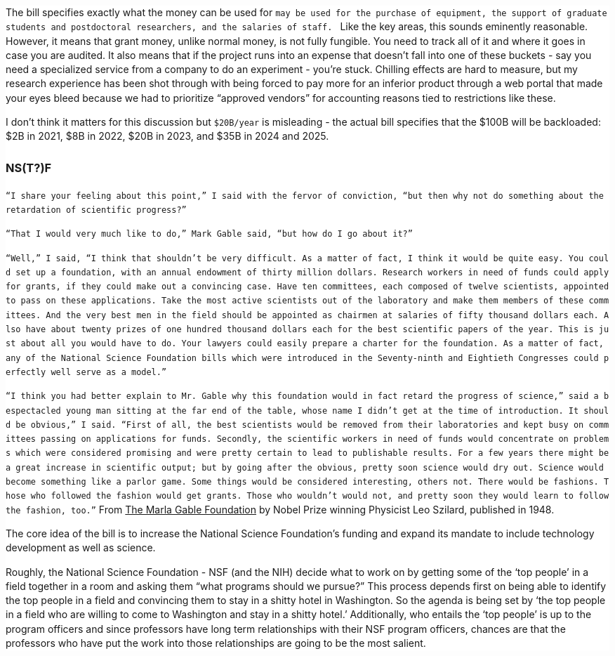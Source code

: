 The bill specifies exactly what the money can be used for `may be used for the purchase of equipment, the support of graduate students and postdoctoral researchers, and the salaries of staff. ` Like the key areas, this sounds eminently reasonable. However, it means that grant money, unlike normal money, is not fully fungible. You need to track all of it and where it goes in case you are audited. It also means that if the project runs into an expense that doesn’t fall into one of these buckets - say you need a specialized service from a company to do an experiment - you’re stuck. Chilling effects are hard to measure, but my research experience has been shot through with being forced to pay more for an inferior product through a web portal that made your eyes bleed because we had to prioritize “approved vendors” for accounting reasons tied to restrictions like these.

I don’t think it matters for this discussion but `$20B/year` is misleading - the actual bill specifies that the $100B will be backloaded: $2B in 2021, $8B in 2022, $20B in 2023, and $35B in 2024 and 2025.

### NS(T?)F
`“I share your feeling about this point,” I said with the fervor of conviction, “but then why not do something about the retardation of scientific progress?”`

`“That I would very much like to do,” Mark Gable said, “but how do I go about it?”`

`“Well,” I said, “I think that shouldn’t be very difficult. As a matter of fact, I think it would be quite easy. You could set up a foundation, with an annual endowment of thirty million dollars. Research workers in need of funds could apply for grants, if they could make out a convincing case. Have ten committees, each composed of twelve scientists, appointed to pass on these applications. Take the most active scientists out of the laboratory and make them members of these committees. And the very best men in the field should be appointed as chairmen at salaries of fifty thousand dollars each. Also have about twenty prizes of one hundred thousand dollars each for the best scientific papers of the year. This is just about all you would have to do. Your lawyers could easily prepare a charter for the foundation. As a matter of fact, any of the National Science Foundation bills which were introduced in the Seventy-ninth and Eightieth Congresses could perfectly well serve as a model.”`

`“I think you had better explain to Mr. Gable why this foundation would in fact retard the progress of science,” said a bespectacled young man sitting at the far end of the table, whose name I didn’t get at the time of introduction. It should be obvious,” I said. “First of all, the best scientists would be removed from their laboratories and kept busy on committees passing on applications for funds. Secondly, the scientific workers in need of funds would concentrate on problems which were considered promising and were pretty certain to lead to publishable results. For a few years there might be a great increase in scientific output; but by going after the obvious, pretty soon science would dry out. Science would become something like a parlor game. Some things would be considered interesting, others not. There would be fashions. Those who followed the fashion would get grants. Those who wouldn’t would not, and pretty soon they would learn to follow the fashion, too.”`
From [The Marla Gable Foundation](https://judgestarling.tumblr.com/post/619829573132107776/a-short-story-by-martian-physicist-le%C3%B3-szil%C3%A1rd) by Nobel Prize winning Physicist Leo Szilard, published in 1948.

The core idea of the bill is to increase the National Science Foundation’s funding and expand its mandate to include technology development as well as science.

Roughly, the National Science Foundation - NSF (and the NIH) decide what to work on by getting some of the ‘top people’ in a field together in a room and asking them “what programs should we pursue?” This process depends first on being able to identify the top people in a field and convincing them to stay in a shitty hotel in Washington. So the agenda is being set by ‘the top people in a field who are willing to come to Washington and stay in a shitty hotel.’ Additionally, who entails the ‘top people’ is up to the program officers and since professors have long term relationships with their NSF program officers, chances are that the professors who have put the work into those relationships are going to be the most salient.
